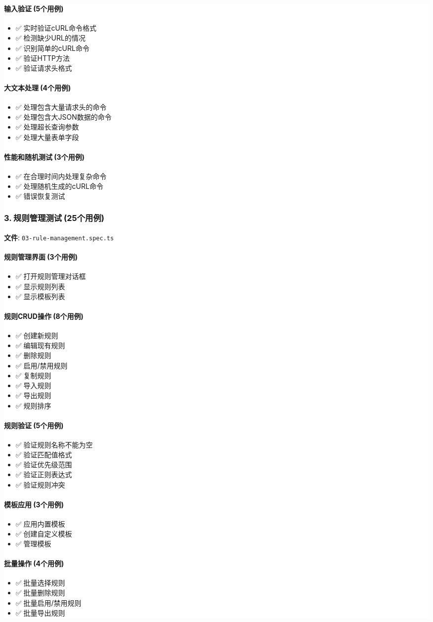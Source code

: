 #### 输入验证 (5个用例)
- ✅ 实时验证cURL命令格式
- ✅ 检测缺少URL的情况
- ✅ 识别简单的cURL命令
- ✅ 验证HTTP方法
- ✅ 验证请求头格式

#### 大文本处理 (4个用例)
- ✅ 处理包含大量请求头的命令
- ✅ 处理包含大JSON数据的命令
- ✅ 处理超长查询参数
- ✅ 处理大量表单字段

#### 性能和随机测试 (3个用例)
- ✅ 在合理时间内处理复杂命令
- ✅ 处理随机生成的cURL命令
- ✅ 错误恢复测试

### 3. 规则管理测试 (25个用例)

**文件**: `03-rule-management.spec.ts`

#### 规则管理界面 (3个用例)
- ✅ 打开规则管理对话框
- ✅ 显示规则列表
- ✅ 显示模板列表

#### 规则CRUD操作 (8个用例)
- ✅ 创建新规则
- ✅ 编辑现有规则
- ✅ 删除规则
- ✅ 启用/禁用规则
- ✅ 复制规则
- ✅ 导入规则
- ✅ 导出规则
- ✅ 规则排序

#### 规则验证 (5个用例)
- ✅ 验证规则名称不能为空
- ✅ 验证匹配值格式
- ✅ 验证优先级范围
- ✅ 验证正则表达式
- ✅ 验证规则冲突

#### 模板应用 (3个用例)
- ✅ 应用内置模板
- ✅ 创建自定义模板
- ✅ 管理模板

#### 批量操作 (4个用例)
- ✅ 批量选择规则
- ✅ 批量删除规则
- ✅ 批量启用/禁用规则
- ✅ 批量导出规则
